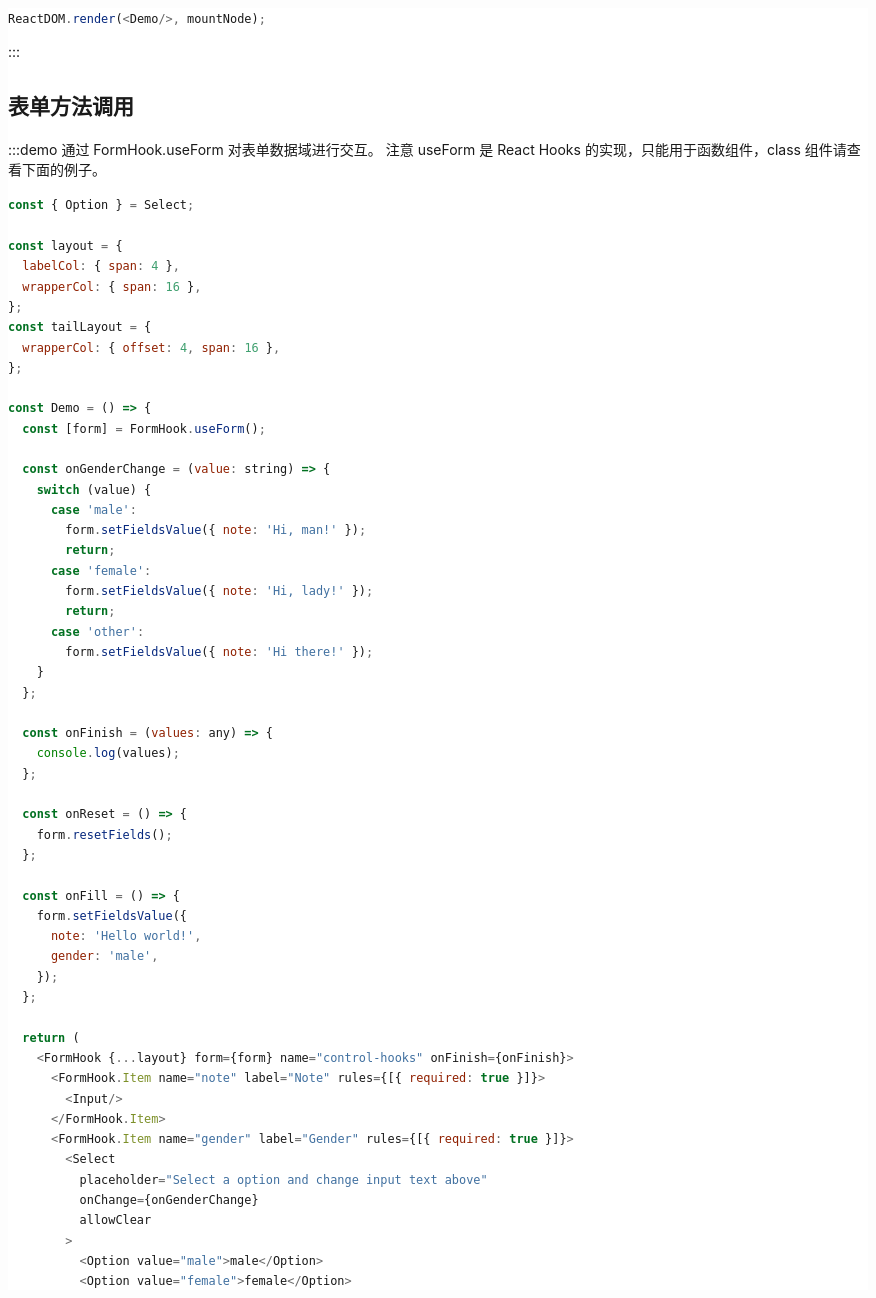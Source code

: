 ```js
ReactDOM.render(<Demo/>, mountNode);
```

:::

## 表单方法调用

:::demo 通过 FormHook.useForm 对表单数据域进行交互。 注意 useForm 是 React Hooks 的实现，只能用于函数组件，class 组件请查看下面的例子。

```js
const { Option } = Select;

const layout = {
  labelCol: { span: 4 },
  wrapperCol: { span: 16 },
};
const tailLayout = {
  wrapperCol: { offset: 4, span: 16 },
};

const Demo = () => {
  const [form] = FormHook.useForm();

  const onGenderChange = (value: string) => {
    switch (value) {
      case 'male':
        form.setFieldsValue({ note: 'Hi, man!' });
        return;
      case 'female':
        form.setFieldsValue({ note: 'Hi, lady!' });
        return;
      case 'other':
        form.setFieldsValue({ note: 'Hi there!' });
    }
  };

  const onFinish = (values: any) => {
    console.log(values);
  };

  const onReset = () => {
    form.resetFields();
  };

  const onFill = () => {
    form.setFieldsValue({
      note: 'Hello world!',
      gender: 'male',
    });
  };

  return (
    <FormHook {...layout} form={form} name="control-hooks" onFinish={onFinish}>
      <FormHook.Item name="note" label="Note" rules={[{ required: true }]}>
        <Input/>
      </FormHook.Item>
      <FormHook.Item name="gender" label="Gender" rules={[{ required: true }]}>
        <Select
          placeholder="Select a option and change input text above"
          onChange={onGenderChange}
          allowClear
        >
          <Option value="male">male</Option>
          <Option value="female">female</Option>
```